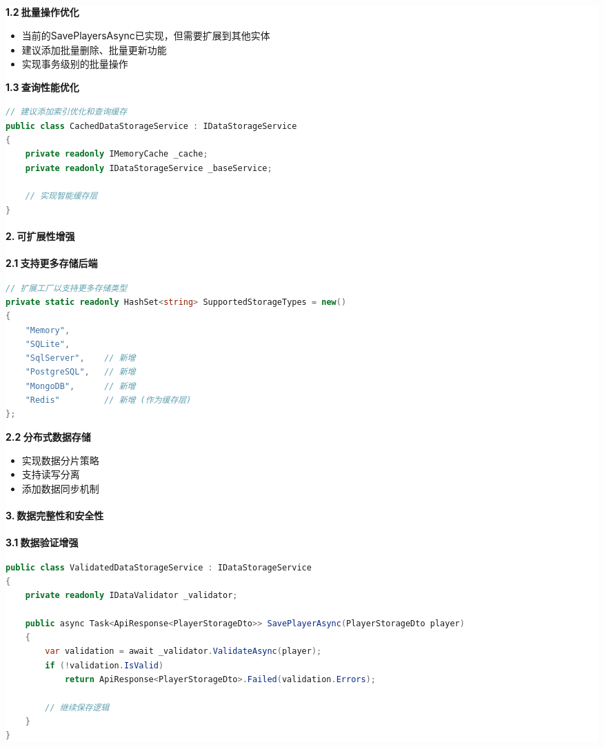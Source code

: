 **1.2 批量操作优化**
- 当前的SavePlayersAsync已实现，但需要扩展到其他实体
- 建议添加批量删除、批量更新功能
- 实现事务级别的批量操作

**1.3 查询性能优化**
```csharp
// 建议添加索引优化和查询缓存
public class CachedDataStorageService : IDataStorageService
{
    private readonly IMemoryCache _cache;
    private readonly IDataStorageService _baseService;
    
    // 实现智能缓存层
}
```

#### 2. 可扩展性增强
**2.1 支持更多存储后端**
```csharp
// 扩展工厂以支持更多存储类型
private static readonly HashSet<string> SupportedStorageTypes = new()
{
    "Memory",
    "SQLite",
    "SqlServer",    // 新增
    "PostgreSQL",   // 新增
    "MongoDB",      // 新增
    "Redis"         // 新增 (作为缓存层)
};
```

**2.2 分布式数据存储**
- 实现数据分片策略
- 支持读写分离
- 添加数据同步机制

#### 3. 数据完整性和安全性
**3.1 数据验证增强**
```csharp
public class ValidatedDataStorageService : IDataStorageService
{
    private readonly IDataValidator _validator;
    
    public async Task<ApiResponse<PlayerStorageDto>> SavePlayerAsync(PlayerStorageDto player)
    {
        var validation = await _validator.ValidateAsync(player);
        if (!validation.IsValid)
            return ApiResponse<PlayerStorageDto>.Failed(validation.Errors);
            
        // 继续保存逻辑
    }
}
```
